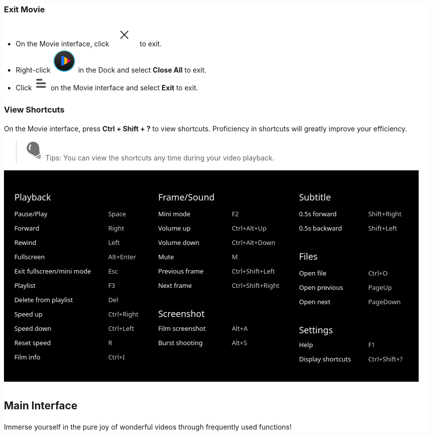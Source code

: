 ### Exit Movie
- On the Movie interface, click ![close](../common/close.svg) to exit.
- Right-click ![movie_24](../common/movie_24.svg) in the Dock and select **Close All** to exit.
- Click ![icon_menu](../common/icon_menu.svg) on the Movie interface and select **Exit** to exit.

### View Shortcuts

On the Movie interface, press **Ctrl + Shift + ?** to view shortcuts. Proficiency in shortcuts will greatly improve your efficiency.

> ![tips](../common/tips.svg) Tips: You can view the shortcuts any time during your video playback.

![1|shortcut](fig/shortcut.png)

## Main Interface

Immerse yourself in the pure joy of wonderful videos through frequently used functions!

